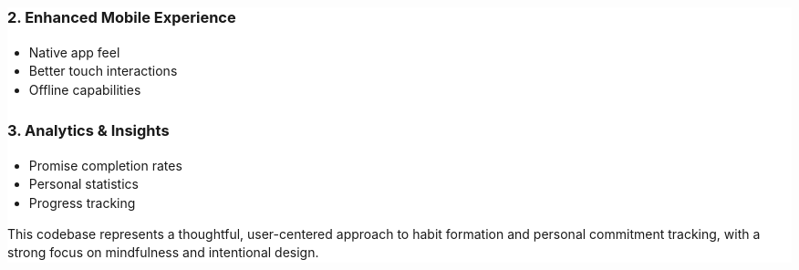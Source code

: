 ### **2. Enhanced Mobile Experience**
- Native app feel
- Better touch interactions
- Offline capabilities

### **3. Analytics & Insights**
- Promise completion rates
- Personal statistics
- Progress tracking

This codebase represents a thoughtful, user-centered approach to habit formation and personal commitment tracking, with a strong focus on mindfulness and intentional design. 